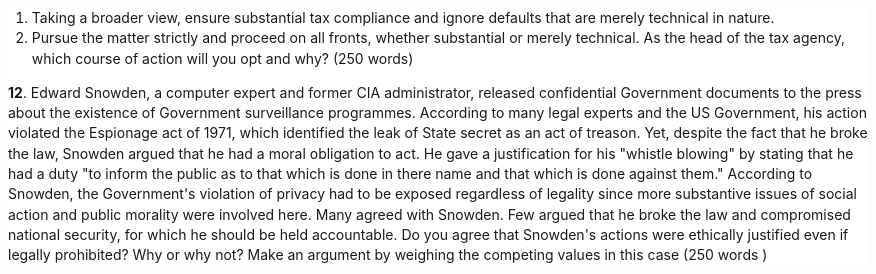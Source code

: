 1) Taking a broader view, ensure substantial tax compliance and ignore defaults that are merely technical in nature.
2) Pursue the matter strictly and proceed on all fronts, whether substantial or merely technical.
As the head of the tax agency, which course of action will you opt and why? (250 words)
 
 
 
 
 
 
 
 
 
 
 
 
 
 
 
 
 
 
 
 
 
 
 
 
 
 
 
 
 
 
 
 
 
 
 
 
 
 
 
 
 
 
 
 
 
 
 
 
 
 
 
 
 
 
 
 
 
 



**12**. Edward Snowden, a computer expert and former CIA administrator, released confidential Government documents to the press about the existence of Government surveillance programmes. According to many legal experts and the US Government, his action violated the Espionage act of 1971, which identified the leak of State secret as an act of treason. Yet, despite the fact that he broke the law, Snowden argued that he had a moral obligation to act. He gave a justification for his "whistle blowing" by stating that he had a duty "to inform the public as to that which is done in there name and that which is done against them."
According to Snowden, the Government's violation of privacy had to be exposed regardless of legality since more substantive issues of social action and public morality were involved here. Many agreed with Snowden. Few argued that he broke the law and compromised national security, for which he should be held accountable.
Do you agree that Snowden's actions were ethically justified even if legally prohibited? Why or why not? Make an argument by weighing the competing values in this case (250 words )




